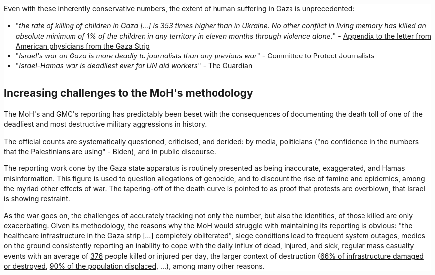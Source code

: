 Even with these inherently conservative numbers, the extent of human suffering in Gaza is unprecedented:

- "*the rate of killing of children in Gaza […] is 353 times higher than in Ukraine. No other conflict in living memory has killed an absolute minimum of 1% of the children in any territory in eleven months through violence alone.*" - [Appendix to the letter from American physicians from the Gaza Strip](https://static1.squarespace.com/static/66e083452b3cbf4bbd719aa2/t/66fcd754b472610b6335d66f/1727846228615/Appendix+20241002.pdf)
- "*Israel's war on Gaza is more deadly to journalists than any previous war*" - [Committee to Protect Journalists](https://www.theguardian.com/media/audio/2023/dec/04/why-is-the-israel-hamas-conflict-so-deadly-for-journalists-podcast)
- "*Israel-Hamas war is deadliest ever for UN aid workers*" - [The Guardian](https://www.theguardian.com/global-development/2023/nov/06/israel-hamas-war-deadliest-for-un-aid-workers-agency-leaders-ceasefire-call)

## Increasing challenges to the MoH's methodology

The MoH's and GMO's reporting has predictably been beset with the consequences of documenting the death toll of one of the deadliest and most destructive military aggressions in history.

The official counts are systematically [questioned](https://www.aljazeera.com/news/liveblog/2023/10/24/israel-hamas-war-live-fuel-shortfall-could-force-un-to-halt-work-in-gaza-2), [criticised](https://www.washingtoninstitute.org/policy-analysis/gaza-fatality-data-has-become-completely-unreliable), and [derided](https://www.instagram.com/p/DBGpo2Msg2m/): by media, politicians ("[no confidence in the numbers that the Palestinians are using](https://www.aljazeera.com/news/liveblog/2023/10/24/israel-hamas-war-live-fuel-shortfall-could-force-un-to-halt-work-in-gaza-2)" - Biden), and in public discourse.

The reporting work done by the Gaza state apparatus is routinely presented as being inaccurate, exaggerated, and Hamas misinformation. This figure is used to question allegations of genocide, and to discount the rise of famine and epidemics, among the myriad other effects of war. The tapering-off of the death curve is pointed to as proof that protests are overblown, that Israel is showing restraint.

As the war goes on, the challenges of accurately tracking not only the number, but also the identities, of those killed are only exacerbating. Given its methodology, the reasons why the MoH would struggle with maintaining its reporting is obvious: "[the healthcare infrastructure in the Gaza strip […] completely obliterated](https://www.ohchr.org/en/press-releases/2023/12/gaza-un-expert-condemns-unrelenting-war-health-system-amid-airstrikes)", siege conditions lead to frequent system outages, medics on the ground consistently reporting an [inability to cope](https://www.theguardian.com/global-development/article/2024/may/27/nothing-justifies-what-we-have-witnessed-here-the-doctors-returning-home-from-gaza) with the daily influx of dead, injured, and sick, [regular](https://www.reuters.com/world/middle-east/israeli-attack-rafah-tent-camp-draws-global-condemnation-2024-05-27/) [mass casualty](https://www.aljazeera.com/news/liveblog/2024/6/8/israels-war-on-gaza-live-israeli-army-to-be-added-to-un-child-harm-list) events with an average of [376](https://data.techforpalestine.org/docs/casualties-daily/) people killed or injured per day, the larger context of destruction ([66% of infrastructure damaged or destroyed](https://unitar.org/about/news-stories/press/66percent-total-structures-gaza-strip-have-sustained-damage-unosats-analysis-reveals), [90% of the population displaced](https://www.ipcinfo.org/fileadmin/user_upload/ipcinfo/docs/IPC_Gaza_Strip_Acute_Food_Insecurity_MaySept2024_Special_Snapshot.pdf), …), among many other reasons.
